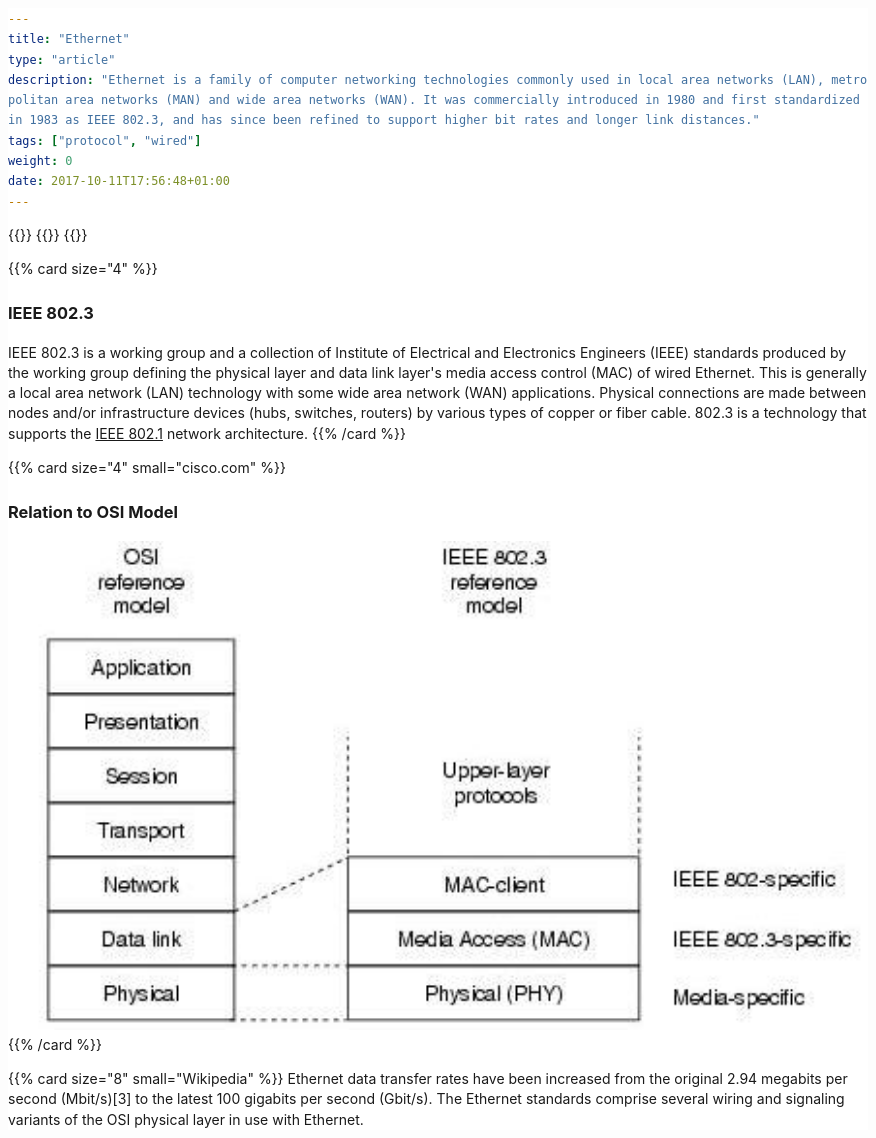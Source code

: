 ```yaml
---
title: "Ethernet"
type: "article"
description: "Ethernet is a family of computer networking technologies commonly used in local area networks (LAN), metropolitan area networks (MAN) and wide area networks (WAN). It was commercially introduced in 1980 and first standardized in 1983 as IEEE 802.3, and has since been refined to support higher bit rates and longer link distances."
tags: ["protocol", "wired"]
weight: 0
date: 2017-10-11T17:56:48+01:00
---
```


{{<card size="4" small="Wikipedia" style="info">}}
{{<description>}}
{{</card>}}

{{% card size="4" %}}
###  IEEE 802.3
IEEE 802.3 is a working group and a collection of Institute of Electrical and Electronics Engineers (IEEE) standards produced by the working group defining the physical layer and data link layer's media access control (MAC) of wired Ethernet. This is generally a local area network (LAN) technology with some wide area network (WAN) applications. Physical connections are made between nodes and/or infrastructure devices (hubs, switches, routers) by various types of copper or fiber cable. 802.3 is a technology that supports the [IEEE 802.1](https://en.wikipedia.org/wiki/IEEE_802.1) network architecture.
{{% /card %}}

{{% card size="4" small="cisco.com" %}}
### Relation to OSI Model
<a href="http://docwiki.cisco.com/wiki/Ethernet_Technologies#The_IEEE_802.3_Logical_Relationship_to_the_OSI_Reference_Model" target="_blank"><img src="/img/articles/ethernet.jpg" title="Relation to OSI Model" style="width: 100%;"></a>
{{% /card %}}

{{% card size="8" small="Wikipedia" %}}
Ethernet data transfer rates have been increased from the original 2.94 megabits per second (Mbit/s)[3] to the latest 100 gigabits per second (Gbit/s). The Ethernet standards comprise several wiring and signaling variants of the OSI physical layer in use with Ethernet.
